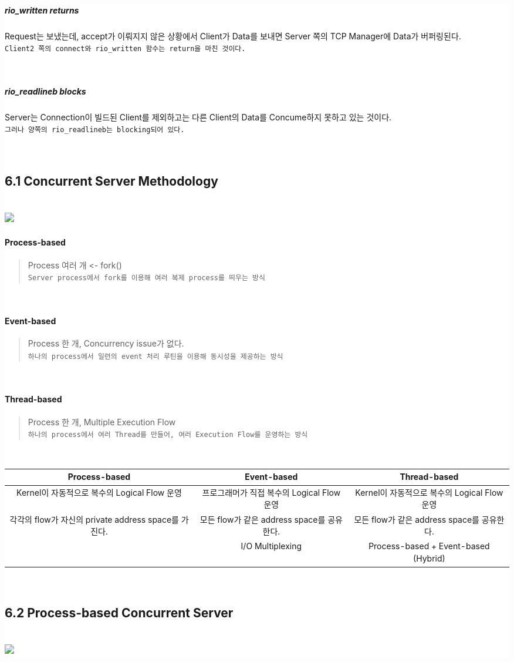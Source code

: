 ##### rio_written returns  
Request는 보냈는데, accept가 이뤄지지 않은 상황에서 Client가 Data를 보내면 Server 쪽의 TCP Manager에 Data가 버퍼링된다.  
`Client2 쪽의 connect와 rio_written 함수는 return을 마친 것이다.`  

<br>

##### rio_readlineb blocks  
Server는 Connection이 빌드된 Client를 제외하고는 다른 Client의 Data를 Concume하지 못하고 있는 것이다.  
`그러나 양쪽의 rio_readlineb는 blocking되어 있다.`  

<br>

## 6.1 Concurrent Server Methodology  

<br>

<img src="https://velog.velcdn.com/images/junttang/post/8b6b9543-d9be-4f3e-b8c4-3b81f27a4e03/image.png" width="550">
  

<br>

#### Process-based  
> Process 여러 개 <- fork()  
> `Server process에서 fork를 이용해 여러 복제 process를 띄우는 방식`  

<br>

#### Event-based  
> Process 한 개, Concurrency issue가 없다.  
> `하나의 process에서 일련의 event 처리 루틴을 이용해 동시성을 제공하는 방식`  

<br>

#### Thread-based  
> Process 한 개, Multiple Execution Flow  
> `하나의 process에서 여러 Thread를 만들어, 여러 Execution Flow를 운영하는 방식`  

<br>

|               Process-based               |           Event-based            |             Thread-based             |  
| :---------------------------------------: | :------------------------------: | :----------------------------------: |  
|     Kernel이 자동적으로 복수의 Logical Flow 운영     |  프로그래머가 직접 복수의 Logical Flow 운영   |  Kernel이 자동적으로 복수의 Logical Flow 운영   |  
| 각각의 flow가 자신의 private address space를 가진다. | 모든 flow가 같은 address space를 공유한다. |   모든 flow가 같은 address space를 공유한다.   |  
|                                           |         I/O Multiplexing         | Process-based + Event-based (Hybrid) |  

<br>

## 6.2 Process-based Concurrent Server  

<br>

<img src="https://velog.velcdn.com/images/junttang/post/4172b277-49b1-4248-a763-3d91d5b3d28e/image.png" width="500">
  
